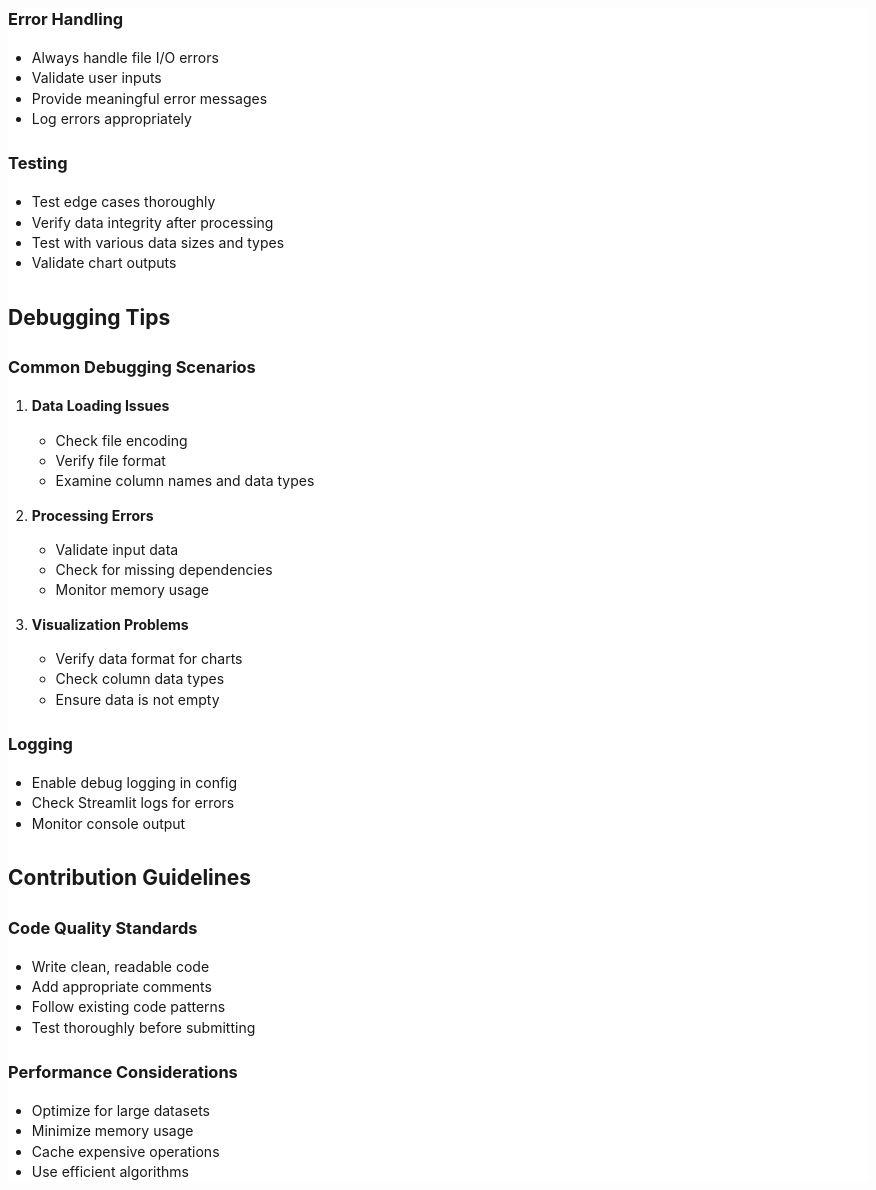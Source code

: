 ### Error Handling
- Always handle file I/O errors
- Validate user inputs
- Provide meaningful error messages
- Log errors appropriately

### Testing
- Test edge cases thoroughly
- Verify data integrity after processing
- Test with various data sizes and types
- Validate chart outputs

## Debugging Tips

### Common Debugging Scenarios
1. **Data Loading Issues**
   - Check file encoding
   - Verify file format
   - Examine column names and data types

2. **Processing Errors**
   - Validate input data
   - Check for missing dependencies
   - Monitor memory usage

3. **Visualization Problems**
   - Verify data format for charts
   - Check column data types
   - Ensure data is not empty

### Logging
- Enable debug logging in config
- Check Streamlit logs for errors
- Monitor console output

## Contribution Guidelines

### Code Quality Standards
- Write clean, readable code
- Add appropriate comments
- Follow existing code patterns
- Test thoroughly before submitting

### Performance Considerations
- Optimize for large datasets
- Minimize memory usage
- Cache expensive operations
- Use efficient algorithms
